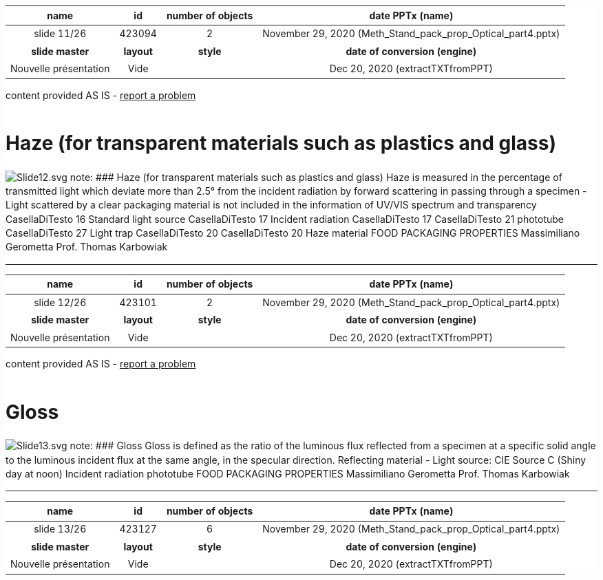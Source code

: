 |     **name**     |   **id**   | **number of objects** |      **date PPTx (name)**       |
| :--------------: | :--------: | :-------------------: | :-----------------------------: |
|        slide 11/26        |     423094     |          2           |            November 29, 2020 (Meth_Stand_pack_prop_Optical_part4.pptx)            |
| **slide master** | **layout** |       **style**       | **date of conversion (engine)** |
|        Nouvelle présentation        |     Vide     |                     |             Dec 20, 2020 (extractTXTfromPPT)             |


content provided AS IS - [report a problem](mailto:olivier.vitrac@agroparistech.fr)

# Haze (for transparent materials such as plastics and glass)
![Slide12.svg](./src_part4/Slide12.svg  "slide 12 of 26") 
note: ### Haze (for transparent materials such as plastics and glass)
Haze is measured in the percentage of transmitted light which deviate more than 2.5° from the incident radiation by forward scattering in passing through a specimen - Light scattered by a clear packaging material is not included in the information of UV/VIS spectrum and transparency CasellaDiTesto 16 Standard light source CasellaDiTesto 17 Incident radiation CasellaDiTesto 17 CasellaDiTesto 21 phototube CasellaDiTesto 27 Light trap CasellaDiTesto 20 CasellaDiTesto 20 Haze material FOOD PACKAGING PROPERTIES Massimiliano Gerometta Prof. Thomas Karbowiak

---
|     **name**     |   **id**   | **number of objects** |      **date PPTx (name)**       |
| :--------------: | :--------: | :-------------------: | :-----------------------------: |
|        slide 12/26        |     423101     |          2           |            November 29, 2020 (Meth_Stand_pack_prop_Optical_part4.pptx)            |
| **slide master** | **layout** |       **style**       | **date of conversion (engine)** |
|        Nouvelle présentation        |     Vide     |                     |             Dec 20, 2020 (extractTXTfromPPT)             |


content provided AS IS - [report a problem](mailto:olivier.vitrac@agroparistech.fr)

# Gloss
![Slide13.svg](./src_part4/Slide13.svg  "slide 13 of 26") 
note: ### Gloss
Gloss is defined as the ratio of the luminous flux reflected from a specimen at a specific solid angle to the luminous incident flux at the same angle, in the specular direction.
Reflecting material - Light source: CIE Source C (Shiny day at noon)
Incident radiation
phototube FOOD PACKAGING PROPERTIES Massimiliano Gerometta Prof. Thomas Karbowiak

---
|     **name**     |   **id**   | **number of objects** |      **date PPTx (name)**       |
| :--------------: | :--------: | :-------------------: | :-----------------------------: |
|        slide 13/26        |     423127     |          6           |            November 29, 2020 (Meth_Stand_pack_prop_Optical_part4.pptx)            |
| **slide master** | **layout** |       **style**       | **date of conversion (engine)** |
|        Nouvelle présentation        |     Vide     |                     |             Dec 20, 2020 (extractTXTfromPPT)             |
